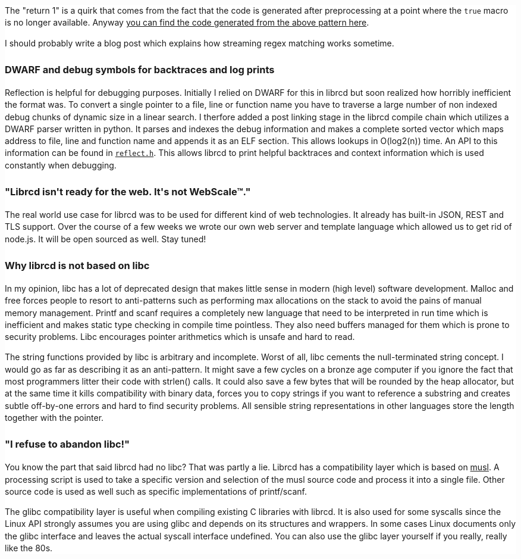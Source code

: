 
The "return 1" is a quirk that comes from the fact that the code is generated after preprocessing at a point where the `true` macro is no longer available. Anyway [you can find the code generated from the above pattern here](https://gist.github.com/hannes-landeholm/afd2caa13f5051c26eb0).

I should probably write a blog post which explains how streaming regex matching works sometime.

### DWARF and debug symbols for backtraces and log prints

Reflection is helpful for debugging purposes. Initially I relied on DWARF for this in librcd but soon realized how horribly inefficient the format was. To convert a single pointer to a file, line or function name you have to traverse a large number of non indexed debug chunks of dynamic size in a linear search. I therfore added a post linking stage in the librcd compile chain which utilizes a DWARF parser written in python. It parses and indexes the debug information and makes a complete sorted vector which maps address to file, line and function name and appends it as an ELF section. This allows lookups in O(log2(n)) time. An API to this information can be found in [`reflect.h`](https://github.com/jumpstarter-io/librcd/blob/master/include/reflect.h). This allows librcd to print helpful backtraces and context information which is used constantly when debugging.

### "Librcd isn't ready for the web. It's not WebScale™."

The real world use case for librcd was to be used for different kind of web technologies. It already has built-in JSON, REST and TLS support. Over the course of a few weeks we wrote our own web server and template language which allowed us to get rid of node.js. It will be open sourced as well. Stay tuned!

### Why librcd is not based on libc

In my opinion, libc has a lot of deprecated design that makes little sense in modern (high level) software development. Malloc and free forces people to resort to anti-patterns such as performing max allocations on the stack to avoid the pains of manual memory management. Printf and scanf requires a completely new language that need to be interpreted in run time which is inefficient and makes static type checking in compile time pointless. They also need buffers managed for them which is prone to security problems. Libc encourages pointer arithmetics which is unsafe and hard to read. 

The string functions provided by libc is arbitrary and incomplete. Worst of all, libc cements the null-terminated string concept. I would go as far as describing it as an anti-pattern. It might save a few cycles on a bronze age computer if you ignore the fact that most programmers litter their code with strlen() calls. It could also save a few bytes that will be rounded by the heap allocator, but at the same time it kills compatibility with binary data, forces you to copy strings if you want to reference a substring and creates subtle off-by-one errors and hard to find security problems. All sensible string representations in other languages store the length together with the pointer.

### "I refuse to abandon libc!"

You know the part that said librcd had no libc? That was partly a lie. Librcd has a compatibility layer which is based on [musl](http://www.musl-libc.org/). A processing script is used to take a specific version and selection of the musl source code and process it into a single file. Other source code is used as well such as specific implementations of printf/scanf.

The glibc compatibility layer is useful when compiling existing C libraries with librcd. It is also used for some syscalls since the Linux API strongly assumes you are using glibc and depends on its structures and wrappers. In some cases Linux documents only the glibc interface and leaves the actual syscall interface undefined. You can also use the glibc layer yourself if you really, really like the 80s.
